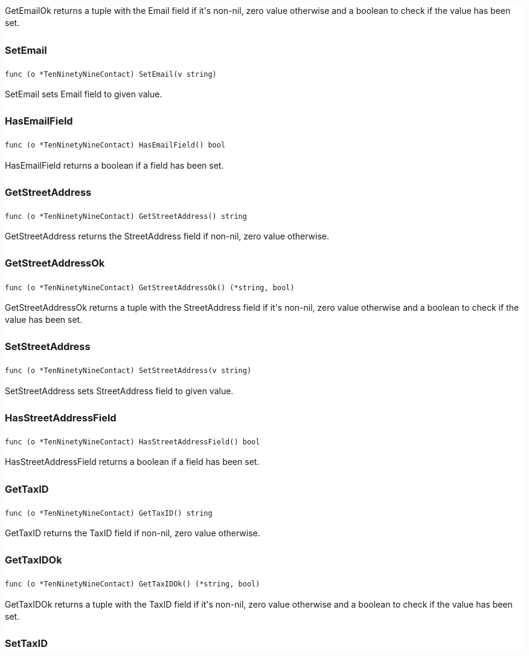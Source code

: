 GetEmailOk returns a tuple with the Email field if it's non-nil, zero value otherwise
and a boolean to check if the value has been set.

### SetEmail

`func (o *TenNinetyNineContact) SetEmail(v string)`

SetEmail sets Email field to given value.

### HasEmailField

`func (o *TenNinetyNineContact) HasEmailField() bool`

HasEmailField returns a boolean if a field has been set.

### GetStreetAddress

`func (o *TenNinetyNineContact) GetStreetAddress() string`

GetStreetAddress returns the StreetAddress field if non-nil, zero value otherwise.

### GetStreetAddressOk

`func (o *TenNinetyNineContact) GetStreetAddressOk() (*string, bool)`

GetStreetAddressOk returns a tuple with the StreetAddress field if it's non-nil, zero value otherwise
and a boolean to check if the value has been set.

### SetStreetAddress

`func (o *TenNinetyNineContact) SetStreetAddress(v string)`

SetStreetAddress sets StreetAddress field to given value.

### HasStreetAddressField

`func (o *TenNinetyNineContact) HasStreetAddressField() bool`

HasStreetAddressField returns a boolean if a field has been set.

### GetTaxID

`func (o *TenNinetyNineContact) GetTaxID() string`

GetTaxID returns the TaxID field if non-nil, zero value otherwise.

### GetTaxIDOk

`func (o *TenNinetyNineContact) GetTaxIDOk() (*string, bool)`

GetTaxIDOk returns a tuple with the TaxID field if it's non-nil, zero value otherwise
and a boolean to check if the value has been set.

### SetTaxID
